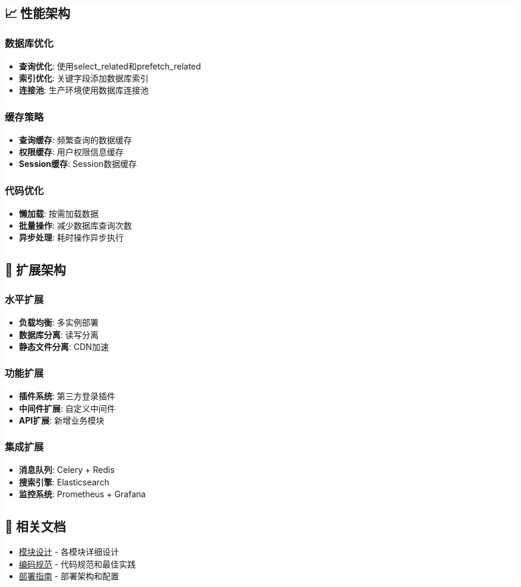 ## 📈 性能架构

### 数据库优化
- **查询优化**: 使用select_related和prefetch_related
- **索引优化**: 关键字段添加数据库索引
- **连接池**: 生产环境使用数据库连接池

### 缓存策略
- **查询缓存**: 频繁查询的数据缓存
- **权限缓存**: 用户权限信息缓存
- **Session缓存**: Session数据缓存

### 代码优化
- **懒加载**: 按需加载数据
- **批量操作**: 减少数据库查询次数
- **异步处理**: 耗时操作异步执行

## 🔧 扩展架构

### 水平扩展
- **负载均衡**: 多实例部署
- **数据库分离**: 读写分离
- **静态文件分离**: CDN加速

### 功能扩展
- **插件系统**: 第三方登录插件
- **中间件扩展**: 自定义中间件
- **API扩展**: 新增业务模块

### 集成扩展
- **消息队列**: Celery + Redis
- **搜索引擎**: Elasticsearch
- **监控系统**: Prometheus + Grafana

## 🔗 相关文档

- [模块设计](modules.md) - 各模块详细设计
- [编码规范](coding-standards.md) - 代码规范和最佳实践
- [部署指南](deployment.md) - 部署架构和配置